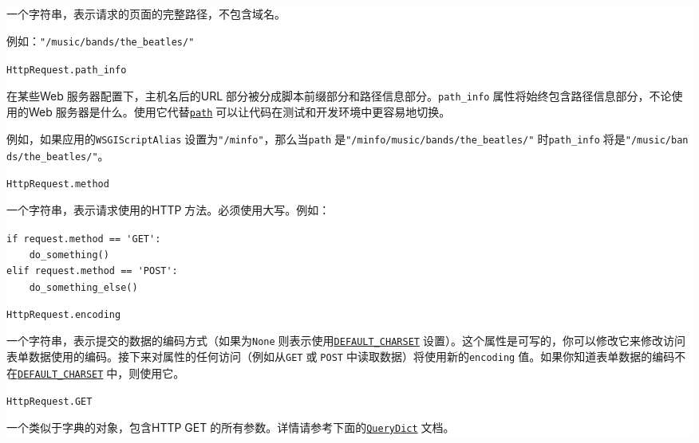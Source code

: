 

一个字符串，表示请求的页面的完整路径，不包含域名。

例如：`"/music/bands/the_beatles/"`







`HttpRequest.path_info`



在某些Web 服务器配置下，主机名后的URL 部分被分成脚本前缀部分和路径信息部分。`path_info` 属性将始终包含路径信息部分，不论使用的Web 服务器是什么。使用它代替[`path`](#django.http.HttpRequest.path "django.http.HttpRequest.path") 可以让代码在测试和开发环境中更容易地切换。

例如，如果应用的`WSGIScriptAlias` 设置为`"/minfo"`，那么当`path` 是`"/minfo/music/bands/the_beatles/"` 时`path_info` 将是`"/music/bands/the_beatles/"`。







`HttpRequest.method`



一个字符串，表示请求使用的HTTP 方法。必须使用大写。例如：





```
if request.method == 'GET':
    do_something()
elif request.method == 'POST':
    do_something_else()

```











`HttpRequest.encoding`



一个字符串，表示提交的数据的编码方式（如果为`None` 则表示使用[`DEFAULT_CHARSET`](settings.html#std:setting-DEFAULT_CHARSET) 设置）。这个属性是可写的，你可以修改它来修改访问表单数据使用的编码。接下来对属性的任何访问（例如从`GET` 或 `POST` 中读取数据）将使用新的`encoding` 值。如果你知道表单数据的编码不在[`DEFAULT_CHARSET`](settings.html#std:setting-DEFAULT_CHARSET) 中，则使用它。







`HttpRequest.GET`



一个类似于字典的对象，包含HTTP GET 的所有参数。详情请参考下面的[`QueryDict`](#django.http.QueryDict "django.http.QueryDict") 文档。
